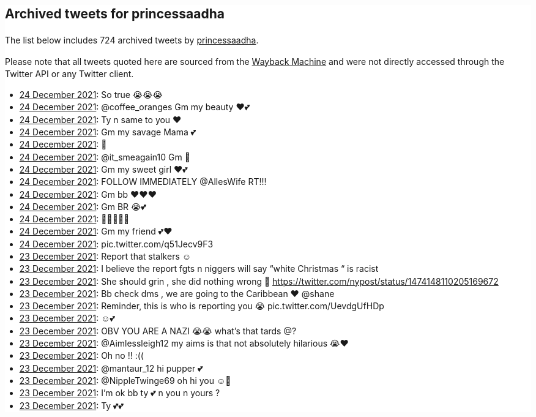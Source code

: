 ## Archived tweets for princessaadha

The list below includes 724 archived tweets by
[princessaadha](https://twitter.com/princessaadha).

Please note that all tweets quoted here are sourced from the
[Wayback Machine](https://web.archive.org) and were not directly accessed through the Twitter API or
any Twitter client.

* [24 December 2021](https://web.archive.org/web/20211224133824/https://twitter.com/princessaadha/status/1474373882568224769): So true 😭😭😭 
* [24 December 2021](https://web.archive.org/web/20211224131536/https://twitter.com/princessaadha/status/1474366812678770688): @coffee_oranges  Gm my beauty ❤️💕 
* [24 December 2021](https://web.archive.org/web/20211224131458/https://twitter.com/princessaadha/status/1474366674824478722): Ty n same to you ❤️ 
* [24 December 2021](https://web.archive.org/web/20211224125814/https://twitter.com/princessaadha/status/1474363785385291780): Gm my savage Mama 💕 
* [24 December 2021](https://web.archive.org/web/20211224125223/https://twitter.com/princessaadha/status/1474361037176639490): 🤧 
* [24 December 2021](https://web.archive.org/web/20211224125223/https://twitter.com/princessaadha/status/1474361037176639490): @it_smeagain10  Gm 👑 
* [24 December 2021](https://web.archive.org/web/20211224125129/https://twitter.com/princessaadha/status/1474360794787758084): Gm my sweet girl ❤️💕 
* [24 December 2021](https://web.archive.org/web/20211224124737/https://twitter.com/princessaadha/status/1474360225272668161): FOLLOW IMMEDIATELY  @AllesWife  RT!!! 
* [24 December 2021](https://web.archive.org/web/20211224124937/https://twitter.com/princessaadha/status/1474359757540671488): Gm bb ❤️❤️❤️ 
* [24 December 2021](https://web.archive.org/web/20211224124620/https://twitter.com/princessaadha/status/1474359500916338688): Gm BR 😭💕 
* [24 December 2021](https://web.archive.org/web/20211224124043/https://twitter.com/princessaadha/status/1474359359631245314): 👀👀👀👀😭 
* [24 December 2021](https://web.archive.org/web/20211224124525/https://twitter.com/princessaadha/status/1474359272725266432): Gm my friend 💕❤️ 
* [24 December 2021](https://web.archive.org/web/20211224124043/https://twitter.com/princessaadha/status/1474359359631245314): pic.twitter.com/q51Jecv9F3 
* [23 December 2021](https://web.archive.org/web/20211223235658/https://twitter.com/princessaadha/status/1474165885006983170): Report that stalkers ☺️ 
* [23 December 2021](https://web.archive.org/web/20211223235304/https://twitter.com/princessaadha/status/1474164911454498818): I believe the report fgts n niggers will say “white Christmas “ is racist 
* [23 December 2021](https://web.archive.org/web/20211223232052/https://twitter.com/princessaadha/status/1474156795623100417): She should grin , she did nothing wrong 💯 https://twitter.com/nypost/status/1474148110205169672 
* [23 December 2021](https://web.archive.org/web/20211223231820/https://twitter.com/princessaadha/status/1474156164967510021): Bb check dms , we are going to the Caribbean ❤️  @shane 
* [23 December 2021](https://web.archive.org/web/20211223230623/https://twitter.com/princessaadha/status/1474153163712348162): Reminder, this is who is reporting you 😭 pic.twitter.com/UevdgUfHDp 
* [23 December 2021](https://web.archive.org/web/20211223221716/https://twitter.com/princessaadha/status/1474140800359542795): ☺️💕 
* [23 December 2021](https://web.archive.org/web/20211223221716/https://twitter.com/princessaadha/status/1474140800359542795): OBV YOU ARE A NAZI 😭😭 what’s that tards @? 
* [23 December 2021](https://web.archive.org/web/20211223214011/https://twitter.com/princessaadha/status/1474131477377998850): @Aimlessleigh12  my aims is that not absolutely hilarious 😭❤️ 
* [23 December 2021](https://web.archive.org/web/20211223213959/https://twitter.com/princessaadha/status/1474130542044098574): Oh no !! :(( 
* [23 December 2021](https://web.archive.org/web/20211223213828/https://twitter.com/princessaadha/status/1474131030185500683): @mantaur_12  hi pupper 💕 
* [23 December 2021](https://web.archive.org/web/20211223213338/https://twitter.com/princessaadha/status/1474130721082167305): @NippleTwinge69  oh hi you ☺️💯 
* [23 December 2021](https://web.archive.org/web/20211223213316/https://twitter.com/princessaadha/status/1474129687953747971): I’m ok bb ty 💕 n you n yours ? 
* [23 December 2021](https://web.archive.org/web/20211223213234/https://twitter.com/princessaadha/status/1474129547578822659): Ty 💕💕 